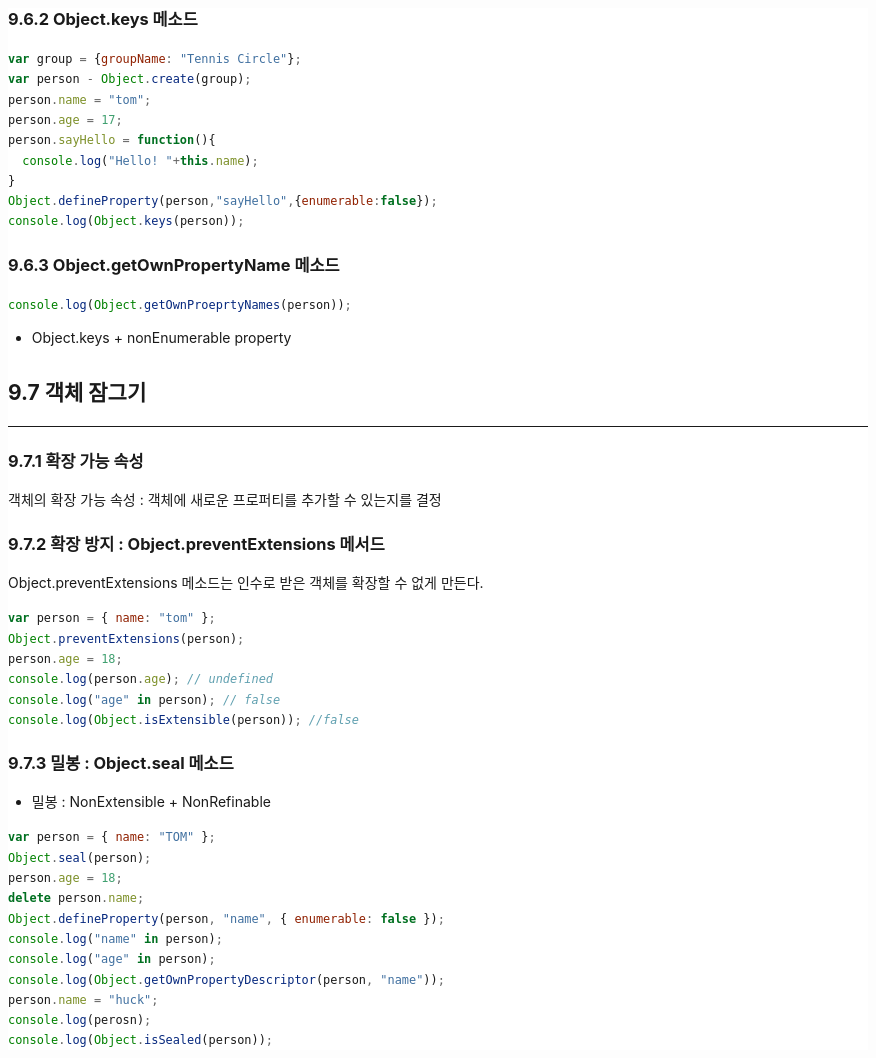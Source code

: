 ### 9.6.2 Object.keys 메소드

```javascript
var group = {groupName: "Tennis Circle"};
var person - Object.create(group);
person.name = "tom";
person.age = 17;
person.sayHello = function(){
  console.log("Hello! "+this.name);
}
Object.defineProperty(person,"sayHello",{enumerable:false});
console.log(Object.keys(person));
```

### 9.6.3 Object.getOwnPropertyName 메소드

```javascript
console.log(Object.getOwnProeprtyNames(person));
```

- Object.keys + nonEnumerable property

## 9.7 객체 잠그기

---

### 9.7.1 확장 가능 속성

객체의 확장 가능 속성 : 객체에 새로운 프로퍼티를 추가할 수 있는지를 결정

### 9.7.2 확장 방지 : Object.preventExtensions 메서드

Object.preventExtensions 메소드는 인수로 받은 객체를 확장할 수 없게 만든다.

```javascript
var person = { name: "tom" };
Object.preventExtensions(person);
person.age = 18;
console.log(person.age); // undefined
console.log("age" in person); // false
console.log(Object.isExtensible(person)); //false
```

### 9.7.3 밀봉 : Object.seal 메소드

- 밀봉 : NonExtensible + NonRefinable

```javascript
var person = { name: "TOM" };
Object.seal(person);
person.age = 18;
delete person.name;
Object.defineProperty(person, "name", { enumerable: false });
console.log("name" in person);
console.log("age" in person);
console.log(Object.getOwnPropertyDescriptor(person, "name"));
person.name = "huck";
console.log(perosn);
console.log(Object.isSealed(person));
```
